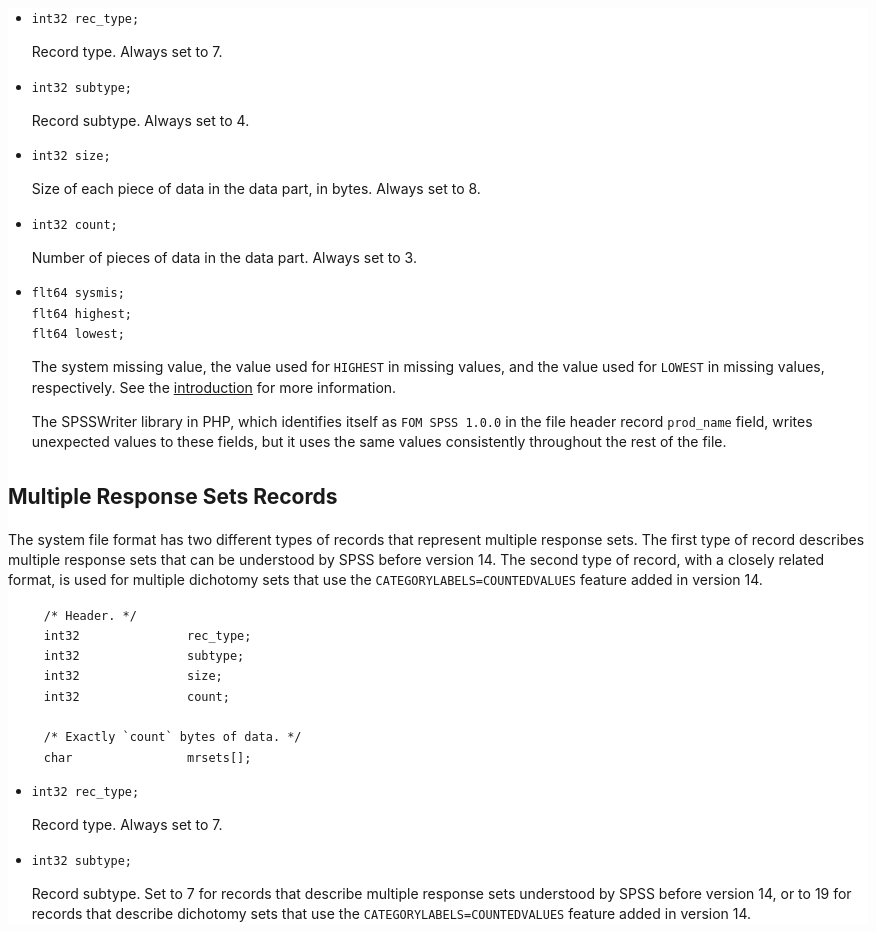 * `int32 rec_type;`

  Record type.  Always set to 7.

* `int32 subtype;`

  Record subtype.  Always set to 4.

* `int32 size;`

  Size of each piece of data in the data part, in bytes.  Always set
  to 8.

* `int32 count;`

  Number of pieces of data in the data part.  Always set to 3.

* `flt64 sysmis;`  
  `flt64 highest;`  
  `flt64 lowest;`

  The system missing value, the value used for `HIGHEST` in missing
  values, and the value used for `LOWEST` in missing values,
  respectively.  See the [introduction](#introduction) for more
  information.

  The SPSSWriter library in PHP, which identifies itself as `FOM SPSS
  1.0.0` in the file header record `prod_name` field, writes
  unexpected values to these fields, but it uses the same values
  consistently throughout the rest of the file.

## Multiple Response Sets Records

The system file format has two different types of records that
represent multiple response sets.  The first type of record describes
multiple response sets that can be understood by SPSS before
version 14.  The second type of record, with a closely related format,
is used for multiple dichotomy sets that use the
`CATEGORYLABELS=COUNTEDVALUES` feature added in version 14.

```
     /* Header. */
     int32               rec_type;
     int32               subtype;
     int32               size;
     int32               count;

     /* Exactly `count` bytes of data. */
     char                mrsets[];
```

* `int32 rec_type;`

  Record type.  Always set to 7.

* `int32 subtype;`

  Record subtype.  Set to 7 for records that describe multiple
  response sets understood by SPSS before version 14, or to 19 for
  records that describe dichotomy sets that use the
  `CATEGORYLABELS=COUNTEDVALUES` feature added in version 14.
